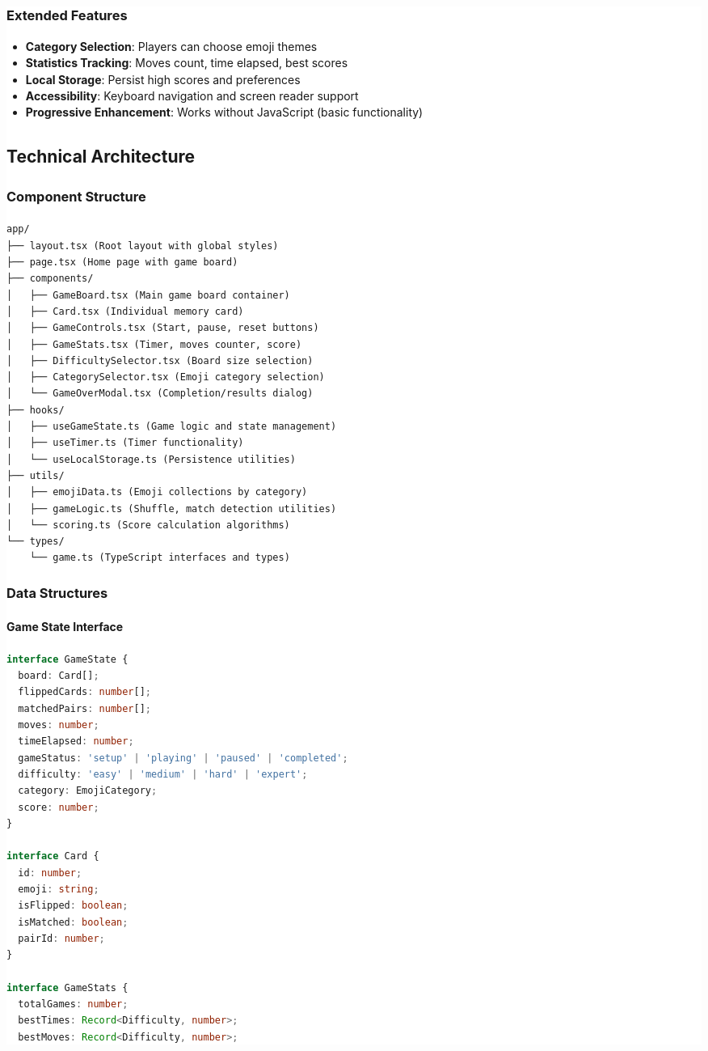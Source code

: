 ### Extended Features
- **Category Selection**: Players can choose emoji themes
- **Statistics Tracking**: Moves count, time elapsed, best scores
- **Local Storage**: Persist high scores and preferences
- **Accessibility**: Keyboard navigation and screen reader support
- **Progressive Enhancement**: Works without JavaScript (basic functionality)

## Technical Architecture

### Component Structure
```
app/
├── layout.tsx (Root layout with global styles)
├── page.tsx (Home page with game board)
├── components/
│   ├── GameBoard.tsx (Main game board container)
│   ├── Card.tsx (Individual memory card)
│   ├── GameControls.tsx (Start, pause, reset buttons)
│   ├── GameStats.tsx (Timer, moves counter, score)
│   ├── DifficultySelector.tsx (Board size selection)
│   ├── CategorySelector.tsx (Emoji category selection)
│   └── GameOverModal.tsx (Completion/results dialog)
├── hooks/
│   ├── useGameState.ts (Game logic and state management)
│   ├── useTimer.ts (Timer functionality)
│   └── useLocalStorage.ts (Persistence utilities)
├── utils/
│   ├── emojiData.ts (Emoji collections by category)
│   ├── gameLogic.ts (Shuffle, match detection utilities)
│   └── scoring.ts (Score calculation algorithms)
└── types/
    └── game.ts (TypeScript interfaces and types)
```

### Data Structures

#### Game State Interface
```typescript
interface GameState {
  board: Card[];
  flippedCards: number[];
  matchedPairs: number[];
  moves: number;
  timeElapsed: number;
  gameStatus: 'setup' | 'playing' | 'paused' | 'completed';
  difficulty: 'easy' | 'medium' | 'hard' | 'expert';
  category: EmojiCategory;
  score: number;
}

interface Card {
  id: number;
  emoji: string;
  isFlipped: boolean;
  isMatched: boolean;
  pairId: number;
}

interface GameStats {
  totalGames: number;
  bestTimes: Record<Difficulty, number>;
  bestMoves: Record<Difficulty, number>;
```